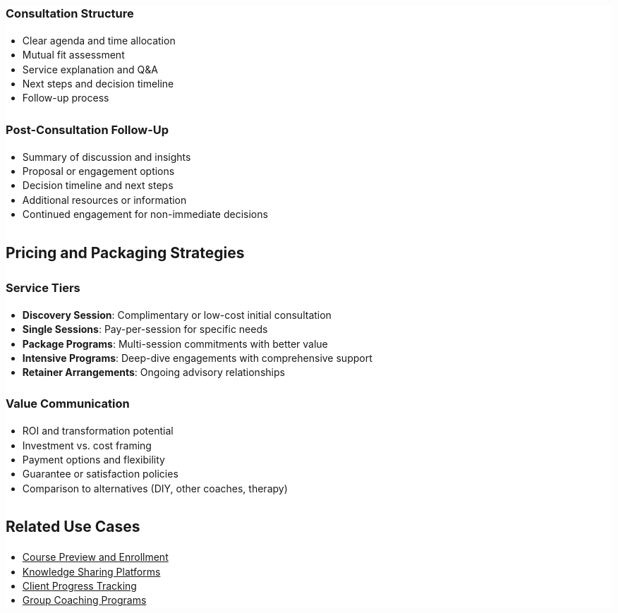 ### Consultation Structure
- Clear agenda and time allocation
- Mutual fit assessment
- Service explanation and Q&A
- Next steps and decision timeline
- Follow-up process

### Post-Consultation Follow-Up
- Summary of discussion and insights
- Proposal or engagement options
- Decision timeline and next steps
- Additional resources or information
- Continued engagement for non-immediate decisions

## Pricing and Packaging Strategies

### Service Tiers
- **Discovery Session**: Complimentary or low-cost initial consultation
- **Single Sessions**: Pay-per-session for specific needs
- **Package Programs**: Multi-session commitments with better value
- **Intensive Programs**: Deep-dive engagements with comprehensive support
- **Retainer Arrangements**: Ongoing advisory relationships

### Value Communication
- ROI and transformation potential
- Investment vs. cost framing
- Payment options and flexibility
- Guarantee or satisfaction policies
- Comparison to alternatives (DIY, other coaches, therapy)

## Related Use Cases

- [Course Preview and Enrollment](course-previews.md)
- [Knowledge Sharing Platforms](knowledge-sharing.md)
- [Client Progress Tracking](client-progress.md)
- [Group Coaching Programs](group-coaching.md)
